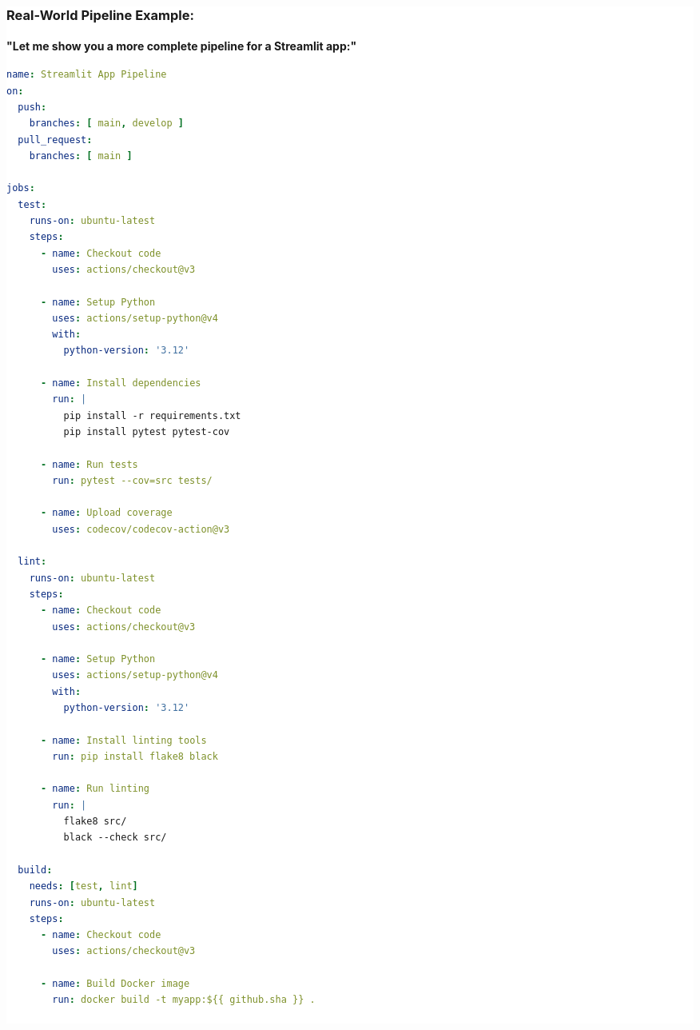 ### **Real-World Pipeline Example:**

**"Let me show you a more complete pipeline for a Streamlit app:"**

```yaml
name: Streamlit App Pipeline
on:
  push:
    branches: [ main, develop ]
  pull_request:
    branches: [ main ]

jobs:
  test:
    runs-on: ubuntu-latest
    steps:
      - name: Checkout code
        uses: actions/checkout@v3
      
      - name: Setup Python
        uses: actions/setup-python@v4
        with:
          python-version: '3.12'
      
      - name: Install dependencies
        run: |
          pip install -r requirements.txt
          pip install pytest pytest-cov
      
      - name: Run tests
        run: pytest --cov=src tests/
      
      - name: Upload coverage
        uses: codecov/codecov-action@v3
  
  lint:
    runs-on: ubuntu-latest
    steps:
      - name: Checkout code
        uses: actions/checkout@v3
      
      - name: Setup Python
        uses: actions/setup-python@v4
        with:
          python-version: '3.12'
      
      - name: Install linting tools
        run: pip install flake8 black
      
      - name: Run linting
        run: |
          flake8 src/
          black --check src/
  
  build:
    needs: [test, lint]
    runs-on: ubuntu-latest
    steps:
      - name: Checkout code
        uses: actions/checkout@v3
      
      - name: Build Docker image
        run: docker build -t myapp:${{ github.sha }} .
      
```